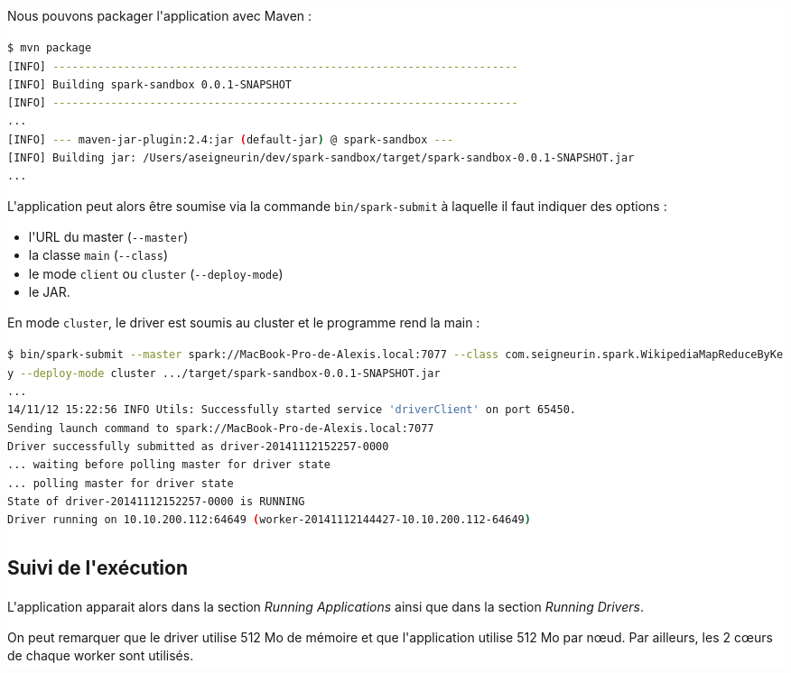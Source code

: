 Nous pouvons packager l'application avec Maven :

```bash
$ mvn package
[INFO] ------------------------------------------------------------------------
[INFO] Building spark-sandbox 0.0.1-SNAPSHOT
[INFO] ------------------------------------------------------------------------
...
[INFO] --- maven-jar-plugin:2.4:jar (default-jar) @ spark-sandbox ---
[INFO] Building jar: /Users/aseigneurin/dev/spark-sandbox/target/spark-sandbox-0.0.1-SNAPSHOT.jar
...
```

L'application peut alors être soumise via la commande `bin/spark-submit` à laquelle il faut indiquer des options :

- l'URL du master (`--master`)
- la classe `main` (`--class`)
- le mode `client` ou `cluster` (`--deploy-mode`)
- le JAR.

En mode `cluster`, le driver est soumis au cluster et le programme rend la main :

```bash
$ bin/spark-submit --master spark://MacBook-Pro-de-Alexis.local:7077 --class com.seigneurin.spark.WikipediaMapReduceByKey --deploy-mode cluster .../target/spark-sandbox-0.0.1-SNAPSHOT.jar
...
14/11/12 15:22:56 INFO Utils: Successfully started service 'driverClient' on port 65450.
Sending launch command to spark://MacBook-Pro-de-Alexis.local:7077
Driver successfully submitted as driver-20141112152257-0000
... waiting before polling master for driver state
... polling master for driver state
State of driver-20141112152257-0000 is RUNNING
Driver running on 10.10.200.112:64649 (worker-20141112144427-10.10.200.112-64649)
```

## Suivi de l'exécution

L'application apparait alors dans la section *Running Applications* ainsi que dans la section *Running Drivers*.

On peut remarquer que le driver utilise 512 Mo de mémoire et que l'application utilise 512 Mo par nœud. Par ailleurs, les 2 cœurs de chaque worker sont utilisés.

<a class="image-popup" href="/images/spark_cluster_app-submit.png">
